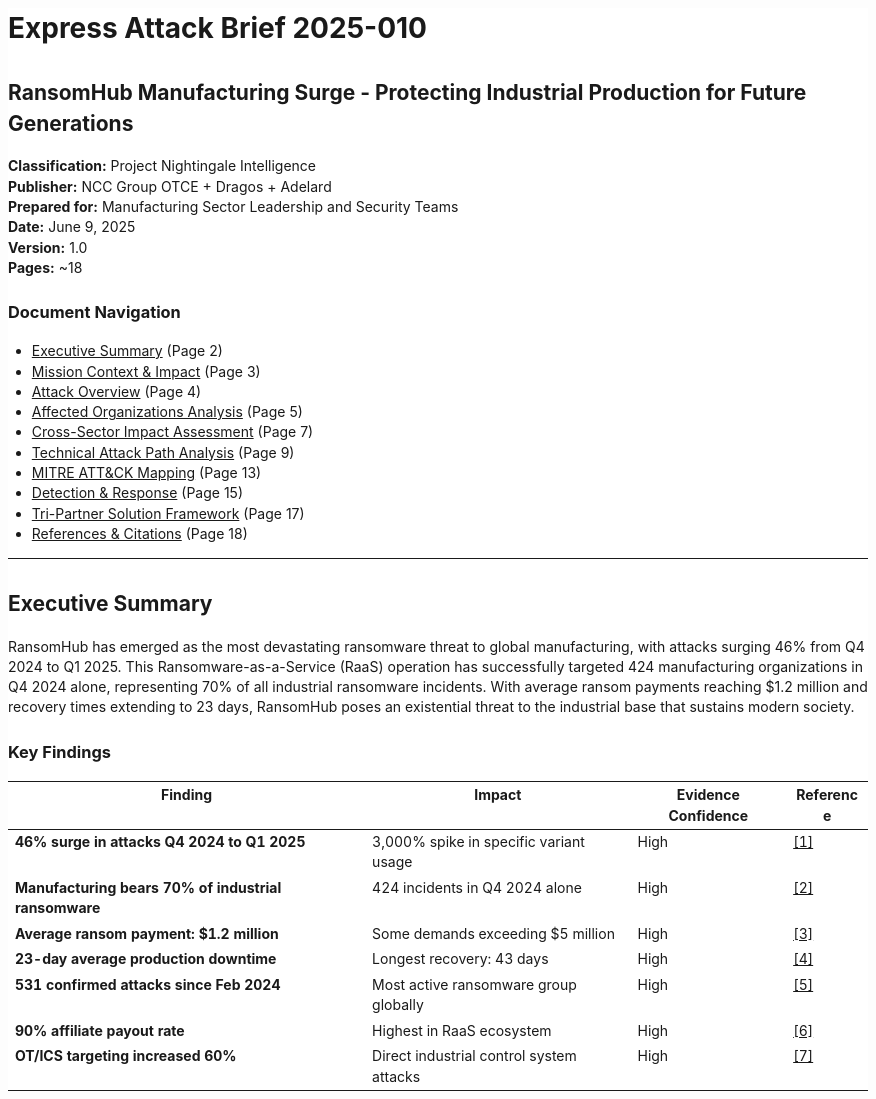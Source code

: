 # Express Attack Brief 2025-010
## RansomHub Manufacturing Surge - Protecting Industrial Production for Future Generations

**Classification:** Project Nightingale Intelligence  
**Publisher:** NCC Group OTCE + Dragos + Adelard  
**Prepared for:** Manufacturing Sector Leadership and Security Teams  
**Date:** June 9, 2025  
**Version:** 1.0  
**Pages:** ~18  

### Document Navigation
- [Executive Summary](#executive-summary) (Page 2)
- [Mission Context & Impact](#mission-context) (Page 3)
- [Attack Overview](#attack-overview) (Page 4)
- [Affected Organizations Analysis](#affected-organizations) (Page 5)
- [Cross-Sector Impact Assessment](#cross-sector-impact) (Page 7)
- [Technical Attack Path Analysis](#technical-analysis) (Page 9)
- [MITRE ATT&CK Mapping](#mitre-mapping) (Page 13)
- [Detection & Response](#detection-response) (Page 15)
- [Tri-Partner Solution Framework](#tri-partner) (Page 17)
- [References & Citations](#references) (Page 18)

---

## Executive Summary

RansomHub has emerged as the most devastating ransomware threat to global manufacturing, with attacks surging 46% from Q4 2024 to Q1 2025. This Ransomware-as-a-Service (RaaS) operation has successfully targeted 424 manufacturing organizations in Q4 2024 alone, representing 70% of all industrial ransomware incidents. With average ransom payments reaching $1.2 million and recovery times extending to 23 days, RansomHub poses an existential threat to the industrial base that sustains modern society.

### Key Findings
| Finding | Impact | Evidence Confidence | Reference |
|---------|--------|-------------------|-----------|
| **46% surge in attacks Q4 2024 to Q1 2025** | 3,000% spike in specific variant usage | High | [[1]](#ref1) |
| **Manufacturing bears 70% of industrial ransomware** | 424 incidents in Q4 2024 alone | High | [[2]](#ref2) |
| **Average ransom payment: $1.2 million** | Some demands exceeding $5 million | High | [[3]](#ref3) |
| **23-day average production downtime** | Longest recovery: 43 days | High | [[4]](#ref4) |
| **531 confirmed attacks since Feb 2024** | Most active ransomware group globally | High | [[5]](#ref5) |
| **90% affiliate payout rate** | Highest in RaaS ecosystem | High | [[6]](#ref6) |
| **OT/ICS targeting increased 60%** | Direct industrial control system attacks | High | [[7]](#ref7) |
